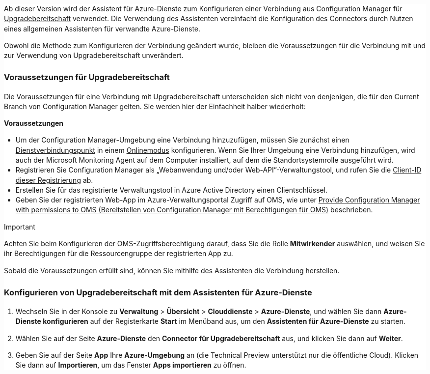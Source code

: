 Ab dieser Version wird der Assistent für Azure-Dienste zum Konfigurieren einer Verbindung aus Configuration Manager für [Upgradebereitschaft](/sccm/core/clients/manage/upgrade/upgrade-analytics) verwendet. Die Verwendung des Assistenten vereinfacht die Konfiguration des Connectors durch Nutzen eines allgemeinen Assistenten für verwandte Azure-Dienste.   

Obwohl die Methode zum Konfigurieren der Verbindung geändert wurde, bleiben die Voraussetzungen für die Verbindung mit und zur Verwendung von Upgradebereitschaft unverändert.   

### <a name="prerequisites-for-upgrade-readiness"></a>Voraussetzungen für Upgradebereitschaft
Die Voraussetzungen für eine [Verbindung mit Upgradebereitschaft](/sccm/core/clients/manage/upgrade/upgrade-analytics#create-a-connection-to-upgrade-readiness) unterscheiden sich nicht von denjenigen, die für den Current Branch von Configuration Manager gelten. Sie werden hier der Einfachheit halber wiederholt:  

**Voraussetzungen**
-   Um der Configuration Manager-Umgebung eine Verbindung hinzuzufügen, müssen Sie zunächst einen [Dienstverbindungspunkt](/sccm/core/servers/deploy/configure/about-the-service-connection-point) in einem [Onlinemodus](/sccm/core/servers/deploy/configure/about-the-service-connection-point#a-namebkmkmodesa-modes-of-operation) konfigurieren. Wenn Sie Ihrer Umgebung eine Verbindung hinzufügen, wird auch der Microsoft Monitoring Agent auf dem Computer installiert, auf dem die Standortsystemrolle ausgeführt wird.
-   Registrieren Sie Configuration Manager als „Webanwendung und/oder Web-API”-Verwaltungstool, und rufen Sie die [Client-ID dieser Registrierung](https://azure.microsoft.com/documentation/articles/active-directory-integrating-applications/) ab.
-   Erstellen Sie für das registrierte Verwaltungstool in Azure Active Directory einen Clientschlüssel.
-   Geben Sie der registrierten Web-App im Azure-Verwaltungsportal Zugriff auf OMS, wie unter [Provide Configuration Manager with permissions to OMS (Bereitstellen von Configuration Manager mit Berechtigungen für OMS)](https://azure.microsoft.com/documentation/articles/log-analytics-sccm/#provide-configuration-manager-with-permissions-to-oms) beschrieben.

> [!IMPORTANT]       
> Achten Sie beim Konfigurieren der OMS-Zugriffsberechtigung darauf, dass Sie die Rolle **Mitwirkender** auswählen, und weisen Sie ihr Berechtigungen für die Ressourcengruppe der registrierten App zu.

Sobald die Voraussetzungen erfüllt sind, können Sie mithilfe des Assistenten die Verbindung herstellen.

### <a name="use-the-azure-services-wizard-to-configure-upgrade-readiness"></a>Konfigurieren von Upgradebereitschaft mit dem Assistenten für Azure-Dienste
1.  Wechseln Sie in der Konsole zu **Verwaltung** > **Übersicht** > **Clouddienste** > **Azure-Dienste**, und wählen Sie dann **Azure-Dienste konfigurieren** auf der Registerkarte **Start** im Menüband aus, um den **Assistenten für Azure-Dienste** zu starten.

2.  Wählen Sie auf der Seite **Azure-Dienste** den **Connector für Upgradebereitschaft** aus, und klicken Sie dann auf **Weiter**.

3.  Geben Sie auf der Seite **App** Ihre **Azure-Umgebung** an (die Technical Preview unterstützt nur die öffentliche Cloud). Klicken Sie dann auf **Importieren**, um das Fenster **Apps importieren** zu öffnen.
